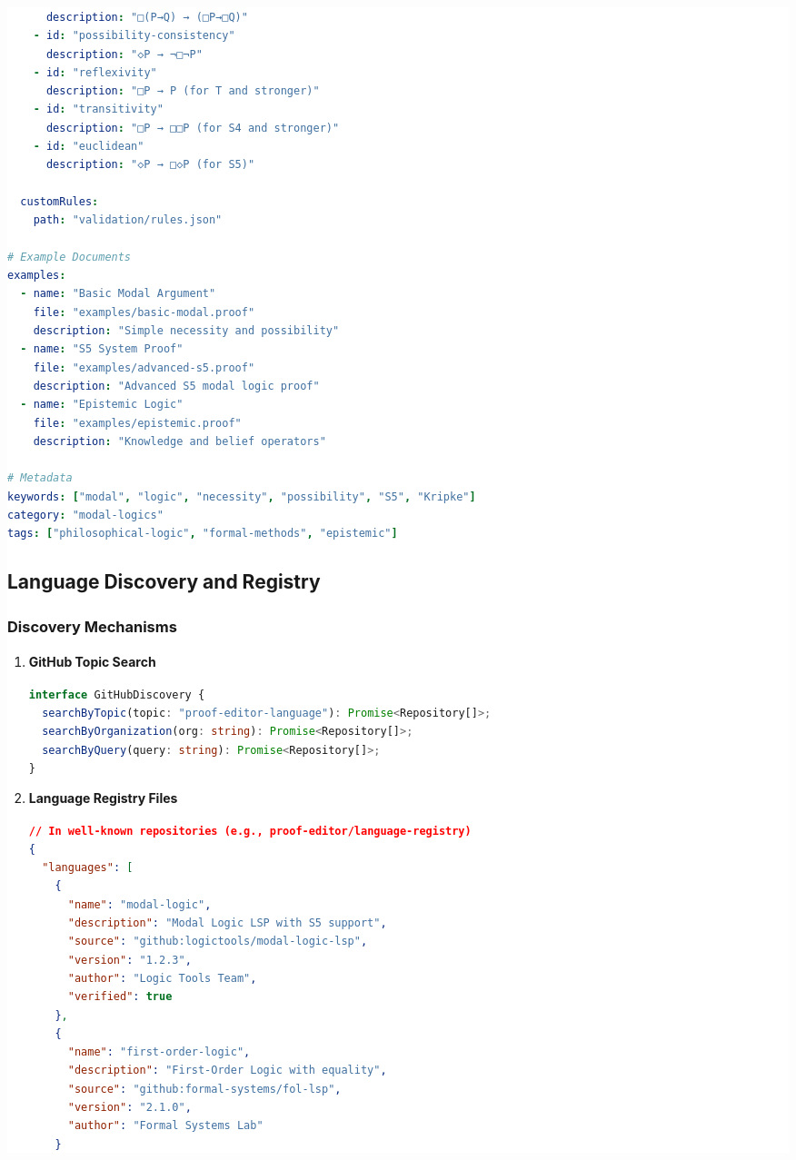 ```yaml
      description: "□(P→Q) → (□P→□Q)"
    - id: "possibility-consistency"
      description: "◇P → ¬□¬P"
    - id: "reflexivity"
      description: "□P → P (for T and stronger)"
    - id: "transitivity"
      description: "□P → □□P (for S4 and stronger)"
    - id: "euclidean"
      description: "◇P → □◇P (for S5)"
      
  customRules:
    path: "validation/rules.json"
    
# Example Documents
examples:
  - name: "Basic Modal Argument"
    file: "examples/basic-modal.proof"
    description: "Simple necessity and possibility"
  - name: "S5 System Proof"
    file: "examples/advanced-s5.proof"
    description: "Advanced S5 modal logic proof"
  - name: "Epistemic Logic"
    file: "examples/epistemic.proof"
    description: "Knowledge and belief operators"

# Metadata
keywords: ["modal", "logic", "necessity", "possibility", "S5", "Kripke"]
category: "modal-logics"
tags: ["philosophical-logic", "formal-methods", "epistemic"]
```

## Language Discovery and Registry

### Discovery Mechanisms

1. **GitHub Topic Search**
   ```typescript
   interface GitHubDiscovery {
     searchByTopic(topic: "proof-editor-language"): Promise<Repository[]>;
     searchByOrganization(org: string): Promise<Repository[]>;
     searchByQuery(query: string): Promise<Repository[]>;
   }
   ```

2. **Language Registry Files**
   ```json
   // In well-known repositories (e.g., proof-editor/language-registry)
   {
     "languages": [
       {
         "name": "modal-logic",
         "description": "Modal Logic LSP with S5 support",
         "source": "github:logictools/modal-logic-lsp",
         "version": "1.2.3",
         "author": "Logic Tools Team",
         "verified": true
       },
       {
         "name": "first-order-logic",
         "description": "First-Order Logic with equality",
         "source": "github:formal-systems/fol-lsp",
         "version": "2.1.0",
         "author": "Formal Systems Lab"
       }
   ```